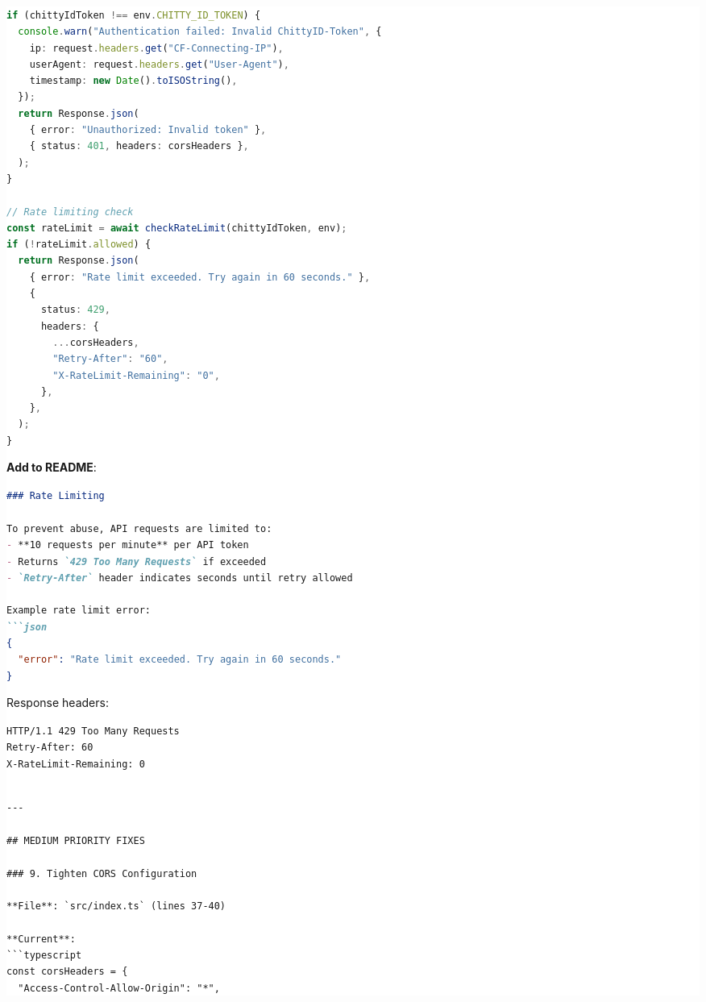 ```typescript
if (chittyIdToken !== env.CHITTY_ID_TOKEN) {
  console.warn("Authentication failed: Invalid ChittyID-Token", {
    ip: request.headers.get("CF-Connecting-IP"),
    userAgent: request.headers.get("User-Agent"),
    timestamp: new Date().toISOString(),
  });
  return Response.json(
    { error: "Unauthorized: Invalid token" },
    { status: 401, headers: corsHeaders },
  );
}

// Rate limiting check
const rateLimit = await checkRateLimit(chittyIdToken, env);
if (!rateLimit.allowed) {
  return Response.json(
    { error: "Rate limit exceeded. Try again in 60 seconds." },
    {
      status: 429,
      headers: {
        ...corsHeaders,
        "Retry-After": "60",
        "X-RateLimit-Remaining": "0",
      },
    },
  );
}
```

**Add to README**:
```markdown
### Rate Limiting

To prevent abuse, API requests are limited to:
- **10 requests per minute** per API token
- Returns `429 Too Many Requests` if exceeded
- `Retry-After` header indicates seconds until retry allowed

Example rate limit error:
```json
{
  "error": "Rate limit exceeded. Try again in 60 seconds."
}
```

Response headers:
```
HTTP/1.1 429 Too Many Requests
Retry-After: 60
X-RateLimit-Remaining: 0
```
```

---

## MEDIUM PRIORITY FIXES

### 9. Tighten CORS Configuration

**File**: `src/index.ts` (lines 37-40)

**Current**:
```typescript
const corsHeaders = {
  "Access-Control-Allow-Origin": "*",
```